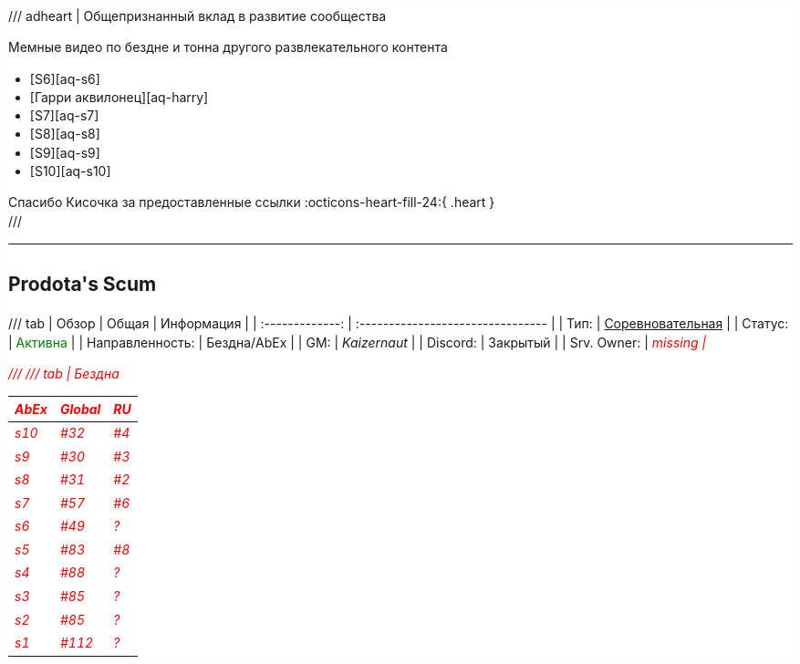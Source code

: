 /// adheart | Общепризнанный вклад в развитие сообщества

Мемные видео по бездне и тонна другого развлекательного контента

- [S6][aq-s6]  
- [Гарри аквилонец][aq-harry]  
- [S7][aq-s7]  
- [S8][aq-s8]  
- [S9][aq-s9]
- [S10][aq-s10]

Спасибо Кисочка за предоставленные ссылки :octicons-heart-fill-24:{ .heart }  
///

***

## Prodota's Scum

/// tab | Обзор
|      Общая      | Информация                        |
| :-------------: | :-------------------------------- |
|      Тип:       | <u>Соревновательная</u>           |
|     Статус:     | <font color=green>Активна</font>  |
| Направленность: | Бездна/AbEx                       |
|       GM:       | _Kaizernaut_                      |
|    Discord:     | Закрытый                          |
|   Srv. Owner:   | <em style="color:red">missing<em> |

///
/// tab | Бездна

| AbEx | Global | RU  |
| ---- | ------ | --- |
| s10  | #32    | #4  |
| s9   | #30    | #3  |
| s8   | #31    | #2  |
| s7   | #57    | #6  |
| s6   | #49    | ?   |
| s5   | #83    | #8  |
| s4   | #88    | ?   |
| s3   | #85    | ?   |
| s2   | #85    | ?   |
| s1   | #112   | ?   |


[^rez]: В прошлом.